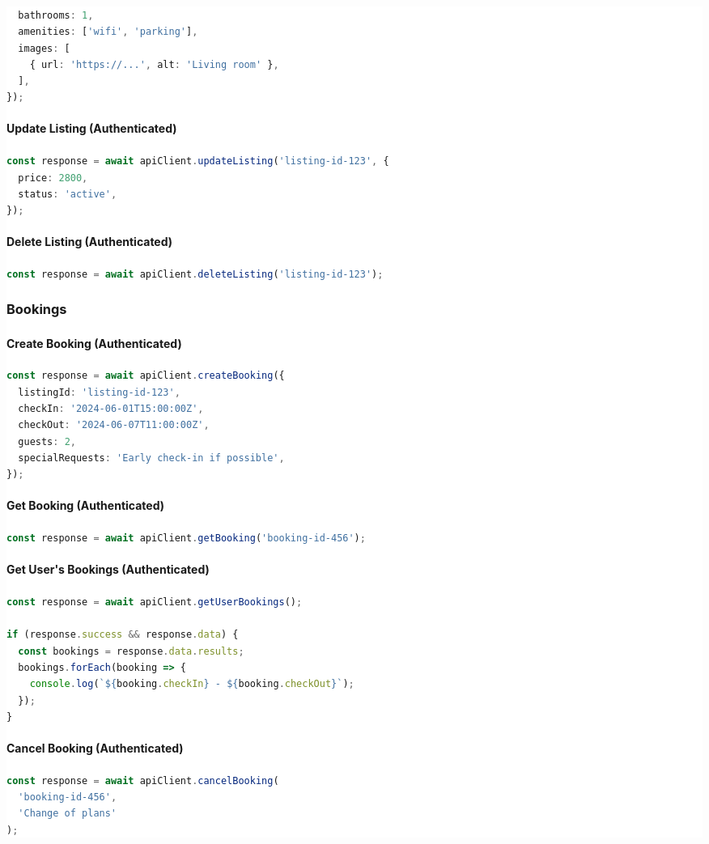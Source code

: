 ```typescript
  bathrooms: 1,
  amenities: ['wifi', 'parking'],
  images: [
    { url: 'https://...', alt: 'Living room' },
  ],
});
```

#### Update Listing (Authenticated)
```typescript
const response = await apiClient.updateListing('listing-id-123', {
  price: 2800,
  status: 'active',
});
```

#### Delete Listing (Authenticated)
```typescript
const response = await apiClient.deleteListing('listing-id-123');
```

### Bookings

#### Create Booking (Authenticated)
```typescript
const response = await apiClient.createBooking({
  listingId: 'listing-id-123',
  checkIn: '2024-06-01T15:00:00Z',
  checkOut: '2024-06-07T11:00:00Z',
  guests: 2,
  specialRequests: 'Early check-in if possible',
});
```

#### Get Booking (Authenticated)
```typescript
const response = await apiClient.getBooking('booking-id-456');
```

#### Get User's Bookings (Authenticated)
```typescript
const response = await apiClient.getUserBookings();

if (response.success && response.data) {
  const bookings = response.data.results;
  bookings.forEach(booking => {
    console.log(`${booking.checkIn} - ${booking.checkOut}`);
  });
}
```

#### Cancel Booking (Authenticated)
```typescript
const response = await apiClient.cancelBooking(
  'booking-id-456',
  'Change of plans'
);
```
